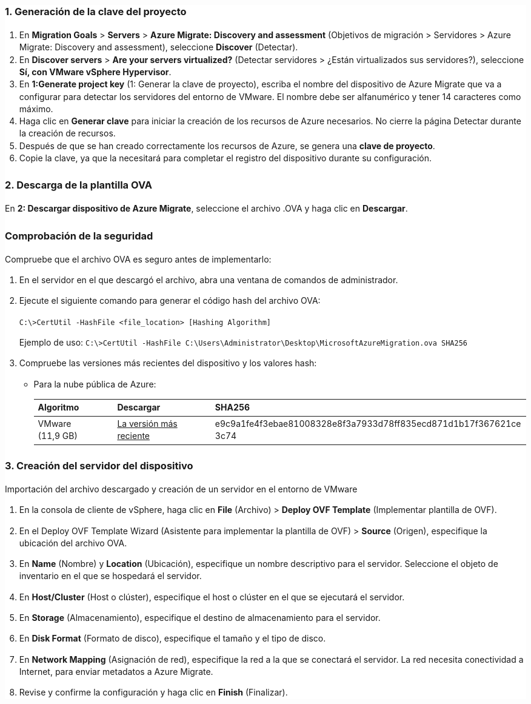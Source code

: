### <a name="1-generate-the-project-key"></a>1. Generación de la clave del proyecto

1. En **Migration Goals** > **Servers** >  **Azure Migrate: Discovery and assessment** (Objetivos de migración > Servidores > Azure Migrate: Discovery and assessment), seleccione **Discover** (Detectar).
2. En **Discover servers** > **Are your servers virtualized?** (Detectar servidores > ¿Están virtualizados sus servidores?), seleccione **Sí, con VMware vSphere Hypervisor**.
3. En **1:Generate project key** (1: Generar la clave de proyecto), escriba el nombre del dispositivo de Azure Migrate que va a configurar para detectar los servidores del entorno de VMware. El nombre debe ser alfanumérico y tener 14 caracteres como máximo.
1. Haga clic en **Generar clave** para iniciar la creación de los recursos de Azure necesarios. No cierre la página Detectar durante la creación de recursos.
1. Después de que se han creado correctamente los recursos de Azure, se genera una **clave de proyecto**.
1. Copie la clave, ya que la necesitará para completar el registro del dispositivo durante su configuración.

### <a name="2-download-the-ova-template"></a>2. Descarga de la plantilla OVA

En **2: Descargar dispositivo de Azure Migrate**, seleccione el archivo .OVA y haga clic en **Descargar**.

### <a name="verify-security"></a>Comprobación de la seguridad

Compruebe que el archivo OVA es seguro antes de implementarlo:

1. En el servidor en el que descargó el archivo, abra una ventana de comandos de administrador.
2. Ejecute el siguiente comando para generar el código hash del archivo OVA:
  
   ```C:\>CertUtil -HashFile <file_location> [Hashing Algorithm]```
   
   Ejemplo de uso: ```C:\>CertUtil -HashFile C:\Users\Administrator\Desktop\MicrosoftAzureMigration.ova SHA256```

3. Compruebe las versiones más recientes del dispositivo y los valores hash:

    - Para la nube pública de Azure:
    
        **Algoritmo** | **Descargar** | **SHA256**
        --- | --- | ---
        VMware (11,9 GB) | [La versión más reciente](https://go.microsoft.com/fwlink/?linkid=2140333) | e9c9a1fe4f3ebae81008328e8f3a7933d78ff835ecd871d1b17f367621ce3c74


### <a name="3-create-the-appliance-server"></a>3. Creación del servidor del dispositivo

Importación del archivo descargado y creación de un servidor en el entorno de VMware

1. En la consola de cliente de vSphere, haga clic en **File** (Archivo) > **Deploy OVF Template** (Implementar plantilla de OVF).
2. En el Deploy OVF Template Wizard (Asistente para implementar la plantilla de OVF) > **Source** (Origen), especifique la ubicación del archivo OVA.
3. En **Name** (Nombre) y **Location** (Ubicación), especifique un nombre descriptivo para el servidor. Seleccione el objeto de inventario en el que se hospedará el servidor.
5. En **Host/Cluster** (Host o clúster), especifique el host o clúster en el que se ejecutará el servidor.
6. En **Storage** (Almacenamiento), especifique el destino de almacenamiento para el servidor.
7. En **Disk Format** (Formato de disco), especifique el tamaño y el tipo de disco.
8. En **Network Mapping** (Asignación de red), especifique la red a la que se conectará el servidor. La red necesita conectividad a Internet, para enviar metadatos a Azure Migrate.
9. Revise y confirme la configuración y haga clic en **Finish** (Finalizar).

   ```